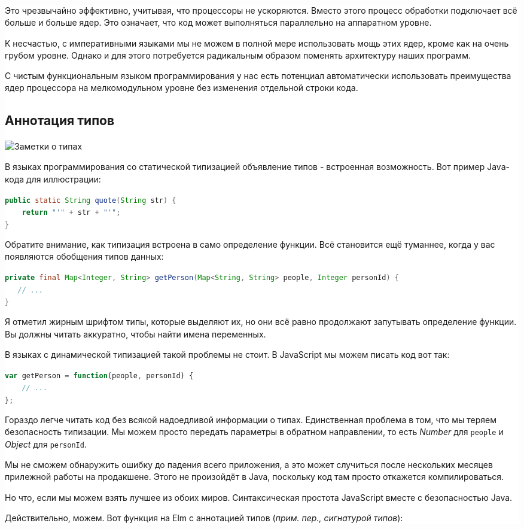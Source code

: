 Это чрезвычайно эффективно, учитывая, что процессоры не ускоряются. Вместо этого процесс обработки подключает всё больше и больше ядер. Это означает, что код может выполняться параллельно на аппаратном уровне.

К несчастью, с императивными языками мы не можем в полной мере использовать мощь этих ядер, кроме как на очень грубом уровне. Однако и для этого потребуется радикальным образом поменять архитектуру наших программ.

С чистым функциональным языком программирования у нас есть потенциал автоматически использовать преимущества ядер процессора на мелкомодульном уровне без изменения отдельной строки кода.

## Аннотация типов

![Заметки о типах](https://cdn-images-1.medium.com/max/800/1*btL9u2b5VZwivpqNbfoVmw.png)

В языках программирования со статической типизацией объявление типов - встроенная возможность. Вот пример Java-кода для иллюстрации:

```java
public static String quote(String str) {
    return "'" + str + "'";
}
```

Обратите внимание, как типизация встроена в само определение функции. Всё становится ещё туманнее, когда у вас появляются обобщения типов данных:

```java
private final Map<Integer, String> getPerson(Map<String, String> people, Integer personId) {
   // ...
}
```

Я отметил жирным шрифтом типы, которые выделяют их, но они всё равно продолжают запутывать определение функции. Вы должны читать аккуратно, чтобы найти имена переменных.

В языках с динамической типизацией такой проблемы не стоит. В JavaScript мы можем писать код вот так:

```js
var getPerson = function(people, personId) {
    // ...
};
```

Гораздо легче читать код без всякой надоедливой информации о типах. Единственная проблема в том, что мы теряем безопасность типизации. Мы можем просто передать параметры в обратном направлении, то есть *Number* для `people` и *Object* для `personId`.

Мы не сможем обнаружить ошибку до падения всего приложения, а это может случиться после нескольких месяцев прилежной работы на продакшене. Этого не произойдёт в Java, поскольку код там просто откажется компилироваться.

Но что, если мы можем взять лучшее из обоих миров. Синтаксическая простота JavaScript вместе с безопасностью Java.

Действительно, можем. Вот функция на Elm с аннотацией типов (*прим. пер., сигнатурой типов*):
